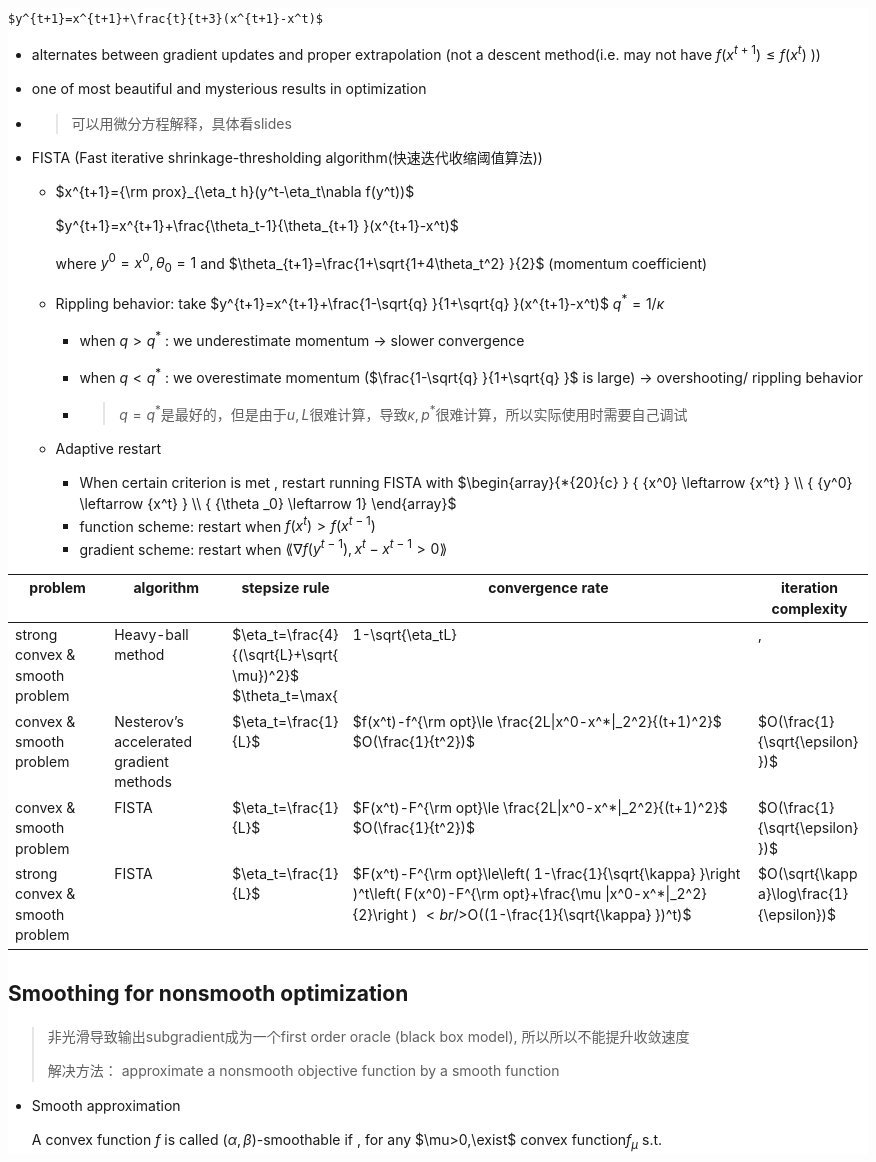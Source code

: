     $y^{t+1}=x^{t+1}+\frac{t}{t+3}(x^{t+1}-x^t)$

  - alternates between gradient updates and proper extrapolation (not a descent method(i.e. may not have $f(x^{t+1})\le f(x^t)$ ))

  - one of most beautiful and mysterious results in optimization

  - > 可以用微分方程解释，具体看slides 

- FISTA (Fast iterative shrinkage-thresholding algorithm(快速迭代收缩阈值算法))

  - $x^{t+1}={\rm prox}_{\eta_t h}(y^t-\eta_t\nabla f(y^t))$ 

    $y^{t+1}=x^{t+1}+\frac{\theta_t-1}{\theta_{t+1} }(x^{t+1}-x^t)$

    where $y^0=x^0,\theta_0=1$ and $\theta_{t+1}=\frac{1+\sqrt{1+4\theta_t^2} }{2}$ (momentum coefficient)

  - Rippling behavior: take $y^{t+1}=x^{t+1}+\frac{1-\sqrt{q} }{1+\sqrt{q} }(x^{t+1}-x^t)$ $q^*=1/\kappa$  

    - when $q>q^*$ : we underestimate momentum $\rightarrow$ slower convergence

    - when $q<q^*$ : we overestimate momentum ($\frac{1-\sqrt{q} }{1+\sqrt{q} }$ is large) $\rightarrow$ overshooting/ rippling behavior

    - >  $q=q^*$是最好的，但是由于$u,L$很难计算，导致$\kappa,p^*$很难计算，所以实际使用时需要自己调试

  - Adaptive restart

    - When certain criterion is met , restart running FISTA with $\begin{array}{*{20}{c} }
        { {x^0} \leftarrow {x^t} } \\ 
        { {y^0} \leftarrow {x^t} } \\ 
        { {\theta _0} \leftarrow 1} 
      \end{array}$
    - function scheme: restart when $f(x^t)>f(x^{t-1})$
    - gradient scheme: restart when $\lang\nabla f(y^{t-1}),x^t-x^{t-1}>0\rang$

| problem                        | algorithm                               | stepsize rule                                                | convergence rate                                             | iteration complexity                     |
| ------------------------------ | --------------------------------------- | ------------------------------------------------------------ | ------------------------------------------------------------ | ---------------------------------------- |
| strong convex & smooth problem | Heavy-ball method                       | $\eta_t=\frac{4}{(\sqrt{L}+\sqrt{\mu})^2}$<br />$\theta_t=\max\{|1-\sqrt{\eta_tL}|,|1-\sqrt{\eta_t\mu}|\}^2$ | $\left\| \left[ \begin{gathered}  {x^{t + 1} } - {x^*} \hfill \\  {x^t} - {x^*} \hfill \\ \end{gathered}  \right] \right \|_2 \leqslant {\left( {\frac{ {\sqrt \kappa   - 1} }{ {\sqrt \kappa   + 1} } } \right)^t}\left \| \left[ \begin{gathered}{x^1} - {x^*} \hfill \\  {x^0} - {x^*} \hfill \\ \end{gathered}  \right]\right \|_2$ | $O(\sqrt{\kappa}\log\frac{1}{\epsilon})$ |
| convex & smooth problem        | Nesterov’s accelerated gradient methods | $\eta_t=\frac{1}{L}$                                         | $f(x^t)-f^{\rm opt}\le  \frac{2L\|x^0-x^*\|_2^2}{(t+1)^2}$<br />$O(\frac{1}{t^2})$ | $O(\frac{1}{\sqrt{\epsilon} })$           |
| convex & smooth problem        | FISTA                                   | $\eta_t=\frac{1}{L}$                                         | $F(x^t)-F^{\rm opt}\le  \frac{2L\|x^0-x^*\|_2^2}{(t+1)^2}$<br />$O(\frac{1}{t^2})$ | $O(\frac{1}{\sqrt{\epsilon} })$           |
| strong convex & smooth problem | FISTA                                   | $\eta_t=\frac{1}{L}$                                         | $F(x^t)-F^{\rm opt}\le\left( 1-\frac{1}{\sqrt{\kappa} }\right )^t\left( F(x^0)-F^{\rm opt}+\frac{\mu \|x^0-x^*\|_2^2}{2}\right ) $<br />$O((1-\frac{1}{\sqrt{\kappa} })^t)$ | $O(\sqrt{\kappa}\log\frac{1}{\epsilon})$ |

## Smoothing for nonsmooth optimization

> 非光滑导致输出subgradient成为一个first order oracle (black box model), 所以所以不能提升收敛速度
>
> 解决方法： approximate a nonsmooth objective  function by a smooth function

- Smooth approximation

  A convex function $f$ is called $(\alpha,\beta)$-smoothable if , for any $\mu>0,\exist$ convex function$f_\mu$ s.t.
